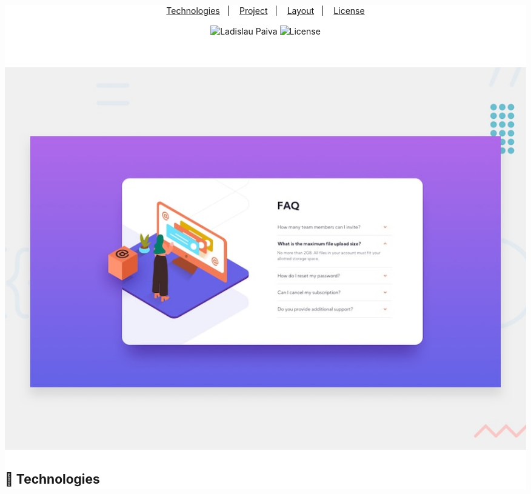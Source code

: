 <p align="center">
  <a href="#-technologies">Technologies</a>&nbsp;&nbsp;&nbsp;|&nbsp;&nbsp;&nbsp;
  <a href="#-project">Project</a>&nbsp;&nbsp;&nbsp;|&nbsp;&nbsp;&nbsp;
  <a href="#-layout">Layout</a>&nbsp;&nbsp;&nbsp;|&nbsp;&nbsp;&nbsp;
  <a href="#-license">License</a>
</p>

<p align="center">
 <img alt="Ladislau Paiva" height="30px" src="https://img.shields.io/static/v1?label=Dev&message=CODE&color=002eff&labelColor=000000">
 <img alt="License" height="30px" src="https://img.shields.io/static/v1?label=license&message=MIT&color=002eff&labelColor=000000">
</p>

<br>

<p align="center">
<img alt="Project Image" src="../.github/faq-accordion.jpg" width="100%">
</p>

## 🚀 Technologies
